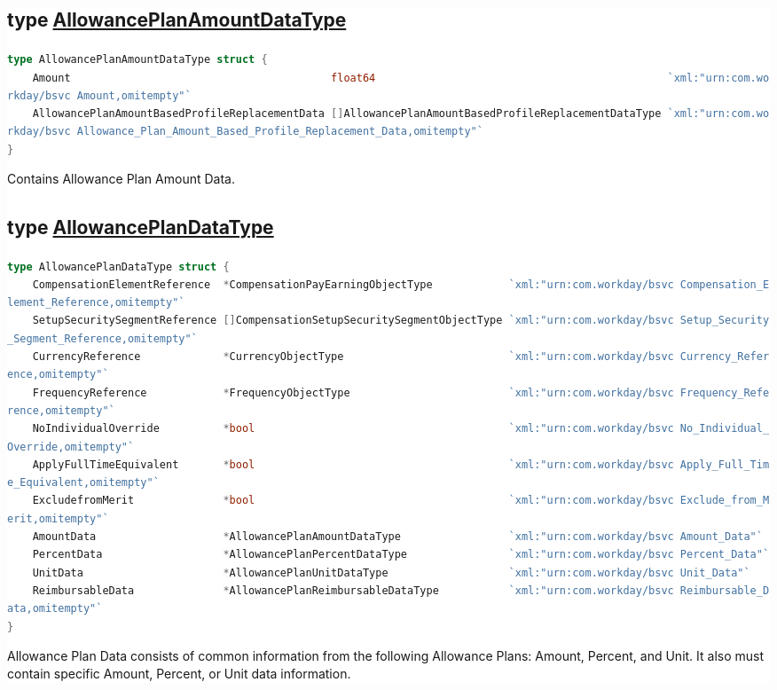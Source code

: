 








## <a name="AllowancePlanAmountDataType">type</a> [AllowancePlanAmountDataType](/src/target/wwsgen_types.go?s=8246:8629#L140)
``` go
type AllowancePlanAmountDataType struct {
    Amount                                         float64                                              `xml:"urn:com.workday/bsvc Amount,omitempty"`
    AllowancePlanAmountBasedProfileReplacementData []AllowancePlanAmountBasedProfileReplacementDataType `xml:"urn:com.workday/bsvc Allowance_Plan_Amount_Based_Profile_Replacement_Data,omitempty"`
}
```
Contains Allowance Plan Amount Data.










## <a name="AllowancePlanDataType">type</a> [AllowancePlanDataType](/src/target/wwsgen_types.go?s=8822:10319#L146)
``` go
type AllowancePlanDataType struct {
    CompensationElementReference  *CompensationPayEarningObjectType            `xml:"urn:com.workday/bsvc Compensation_Element_Reference,omitempty"`
    SetupSecuritySegmentReference []CompensationSetupSecuritySegmentObjectType `xml:"urn:com.workday/bsvc Setup_Security_Segment_Reference,omitempty"`
    CurrencyReference             *CurrencyObjectType                          `xml:"urn:com.workday/bsvc Currency_Reference,omitempty"`
    FrequencyReference            *FrequencyObjectType                         `xml:"urn:com.workday/bsvc Frequency_Reference,omitempty"`
    NoIndividualOverride          *bool                                        `xml:"urn:com.workday/bsvc No_Individual_Override,omitempty"`
    ApplyFullTimeEquivalent       *bool                                        `xml:"urn:com.workday/bsvc Apply_Full_Time_Equivalent,omitempty"`
    ExcludefromMerit              *bool                                        `xml:"urn:com.workday/bsvc Exclude_from_Merit,omitempty"`
    AmountData                    *AllowancePlanAmountDataType                 `xml:"urn:com.workday/bsvc Amount_Data"`
    PercentData                   *AllowancePlanPercentDataType                `xml:"urn:com.workday/bsvc Percent_Data"`
    UnitData                      *AllowancePlanUnitDataType                   `xml:"urn:com.workday/bsvc Unit_Data"`
    ReimbursableData              *AllowancePlanReimbursableDataType           `xml:"urn:com.workday/bsvc Reimbursable_Data,omitempty"`
}
```
Allowance Plan Data consists of common information from the following Allowance Plans: Amount, Percent, and Unit.  It also must contain specific Amount, Percent, or Unit data information.
